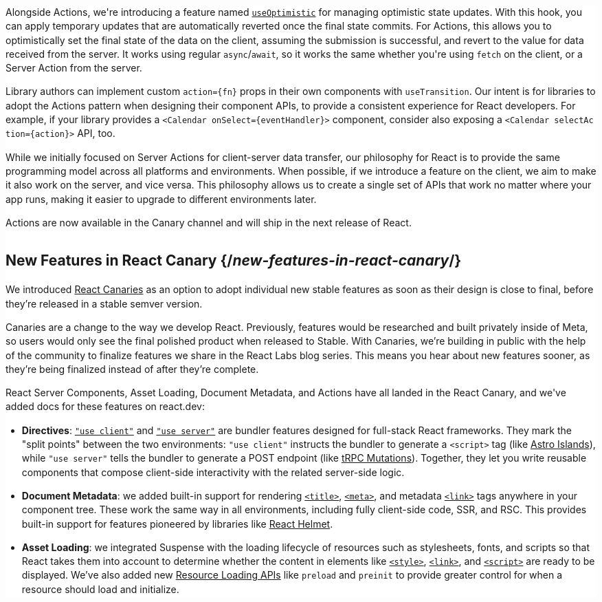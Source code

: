 Alongside Actions, we're introducing a feature named [`useOptimistic`](/reference/react/useOptimistic) for managing optimistic state updates. With this hook, you can apply temporary updates that are automatically reverted once the final state commits. For Actions, this allows you to optimistically set the final state of the data on the client, assuming the submission is successful, and revert to the value for data received from the server. It works using regular `async`/`await`, so it works the same whether you're using `fetch` on the client, or a Server Action from the server.

Library authors can implement custom `action={fn}` props in their own components with `useTransition`. Our intent is for libraries to adopt the Actions pattern when designing their component APIs, to provide a consistent experience for React developers. For example, if your library provides a `<Calendar onSelect={eventHandler}>` component, consider also exposing a `<Calendar selectAction={action}>` API, too.

While we initially focused on Server Actions for client-server data transfer, our philosophy for React is to provide the same programming model across all platforms and environments. When possible, if we introduce a feature on the client, we aim to make it also work on the server, and vice versa. This philosophy allows us to create a single set of APIs that work no matter where your app runs, making it easier to upgrade to different environments later. 

Actions are now available in the Canary channel and will ship in the next release of React.

## New Features in React Canary {/*new-features-in-react-canary*/}

We introduced [React Canaries](/blog/2023/05/03/react-canaries) as an option to adopt individual new stable features as soon as their design is close to final, before they’re released in a stable semver version. 

Canaries are a change to the way we develop React. Previously, features would be researched and built privately inside of Meta, so users would only see the final polished product when released to Stable. With Canaries, we’re building in public with the help of the community to finalize features we share in the React Labs blog series. This means you hear about new features sooner, as they’re being finalized instead of after they’re complete.

React Server Components, Asset Loading, Document Metadata, and Actions have all landed in the React Canary, and we've added docs for these features on react.dev:

- **Directives**: [`"use client"`](/reference/rsc/use-client) and [`"use server"`](/reference/rsc/use-server) are bundler features designed for full-stack React frameworks. They mark the "split points" between the two environments: `"use client"` instructs the bundler to generate a `<script>` tag (like [Astro Islands](https://docs.astro.build/en/concepts/islands/#creating-an-island)), while `"use server"` tells the bundler to generate a POST endpoint (like [tRPC Mutations](https://trpc.io/docs/concepts)). Together, they let you write reusable components that compose client-side interactivity with the related server-side logic.

- **Document Metadata**: we added built-in support for rendering [`<title>`](/reference/react-dom/components/title), [`<meta>`](/reference/react-dom/components/meta), and metadata [`<link>`](/reference/react-dom/components/link) tags anywhere in your component tree. These work the same way in all environments, including fully client-side code, SSR, and RSC. This provides built-in support for features pioneered by libraries like [React Helmet](https://github.com/nfl/react-helmet).

- **Asset Loading**: we integrated Suspense with the loading lifecycle of resources such as stylesheets, fonts, and scripts so that React takes them into account to determine whether the content in elements like [`<style>`](/reference/react-dom/components/style), [`<link>`](/reference/react-dom/components/link), and [`<script>`](/reference/react-dom/components/script) are ready to be displayed. We’ve also added new [Resource Loading APIs](/reference/react-dom#resource-preloading-apis) like `preload` and `preinit` to provide greater control for when a resource should load and initialize.

